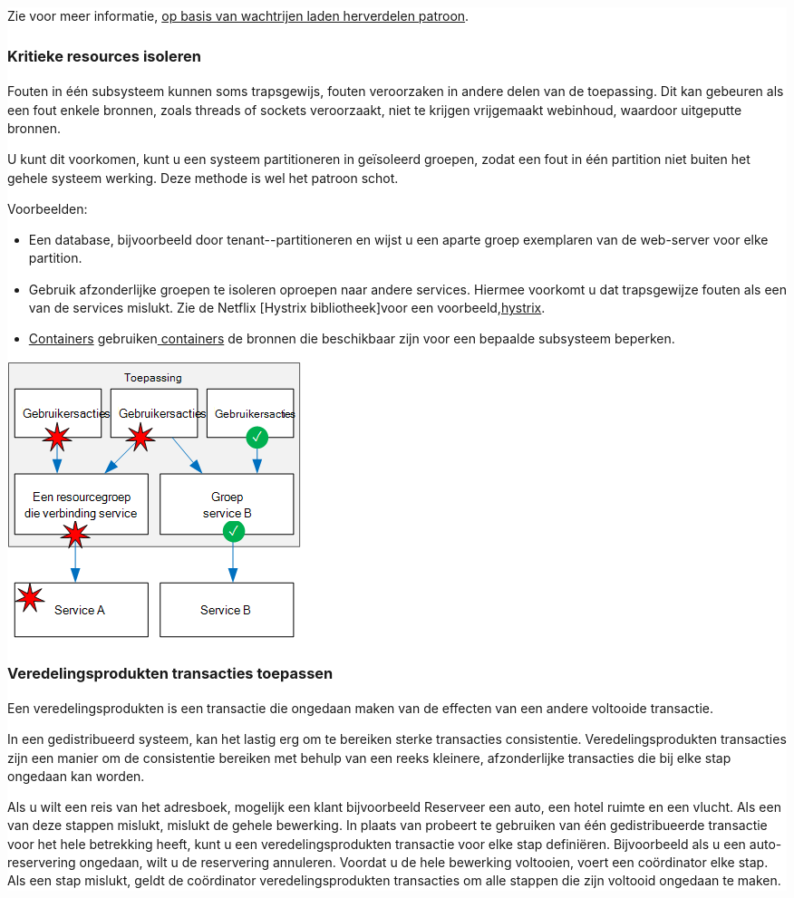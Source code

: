 Zie voor meer informatie, [op basis van wachtrijen laden herverdelen patroon][load-leveling-pattern].

### <a name="isolate-critical-resources"></a>Kritieke resources isoleren 

Fouten in één subsysteem kunnen soms trapsgewijs, fouten veroorzaken in andere delen van de toepassing. Dit kan gebeuren als een fout enkele bronnen, zoals threads of sockets veroorzaakt, niet te krijgen vrijgemaakt webinhoud, waardoor uitgeputte bronnen. 

U kunt dit voorkomen, kunt u een systeem partitioneren in geïsoleerd groepen, zodat een fout in één partition niet buiten het gehele systeem werking. Deze methode is wel het patroon schot.

Voorbeelden:

- Een database, bijvoorbeeld door tenant--partitioneren en wijst u een aparte groep exemplaren van de web-server voor elke partition.  
- Gebruik afzonderlijke groepen te isoleren oproepen naar andere services. Hiermee voorkomt u dat trapsgewijze fouten als een van de services mislukt. Zie de Netflix [Hystrix bibliotheek]voor een voorbeeld,[hystrix].

- [Containers] gebruiken[ containers] de bronnen die beschikbaar zijn voor een bepaalde subsysteem beperken. 

![Samengestelde SLA](media/resiliency/resiliency-bulkhead.png)

### <a name="apply-compensating-transactions"></a>Veredelingsprodukten transacties toepassen 

Een veredelingsprodukten is een transactie die ongedaan maken van de effecten van een andere voltooide transactie.

In een gedistribueerd systeem, kan het lastig erg om te bereiken sterke transacties consistentie. Veredelingsprodukten transacties zijn een manier om de consistentie bereiken met behulp van een reeks kleinere, afzonderlijke transacties die bij elke stap ongedaan kan worden.

Als u wilt een reis van het adresboek, mogelijk een klant bijvoorbeeld Reserveer een auto, een hotel ruimte en een vlucht. Als een van deze stappen mislukt, mislukt de gehele bewerking. In plaats van probeert te gebruiken van één gedistribueerde transactie voor het hele betrekking heeft, kunt u een veredelingsprodukten transactie voor elke stap definiëren. Bijvoorbeeld als u een auto-reservering ongedaan, wilt u de reservering annuleren. Voordat u de hele bewerking voltooien, voert een coördinator elke stap. Als een stap mislukt, geldt de coördinator veredelingsprodukten transacties om alle stappen die zijn voltooid ongedaan te maken. 


[blue-green]: http://martinfowler.com/bliki/BlueGreenDeployment.html
[canary-release]: http://martinfowler.com/bliki/CanaryRelease.html
[circuit-breaker-pattern]: https://msdn.microsoft.com/library/dn589784.aspx
[compensating-transaction-pattern]: https://msdn.microsoft.com/library/dn589804.aspx
[containers]: https://en.wikipedia.org/wiki/Operating-system-level_virtualization
[dsc]: https://azure.microsoft.com/documentation/articles/automation-dsc-overview/
[fma]: guidance-resiliency-failure-mode-analysis.md
[hystrix]: http://techblog.netflix.com/2012/11/hystrix.html
[jmeter]: http://jmeter.apache.org/
[load-leveling-pattern]: https://msdn.microsoft.com/library/dn589783.aspx
[monitoring-guidance]: https://azure.microsoft.com/documentation/articles/best-practices-monitoring/
[ra-basic-web]: https://azure.microsoft.com/documentation/articles/guidance-web-apps-basic/
[ra-multi-vm]: https://azure.microsoft.com/documentation/articles/guidance-compute-multi-vm/
[resiliency-checklist]: guidance-resiliency-checklist.md
[retry-pattern]: https://msdn.microsoft.com/library/dn589788.aspx
[retry-service-specific guidance]: https://azure.microsoft.com/documentation/articles/best-practices-retry-service-specific/
[sla]: https://azure.microsoft.com/support/legal/sla/
[staging-slots]: https://azure.microsoft.com/documentation/articles/guidance-web-apps-basic/
[throttling-pattern]: https://msdn.microsoft.com/library/dn589798.aspx
[tm]: https://azure.microsoft.com/services/traffic-manager/
[tm-failover]: https://azure.microsoft.com/documentation/articles/traffic-manager-monitoring/
[tm-sla]: https://azure.microsoft.com/support/legal/sla/traffic-manager/v1_0/
[vsts]: https://www.visualstudio.com/features/vso-cloud-load-testing-vs.aspx